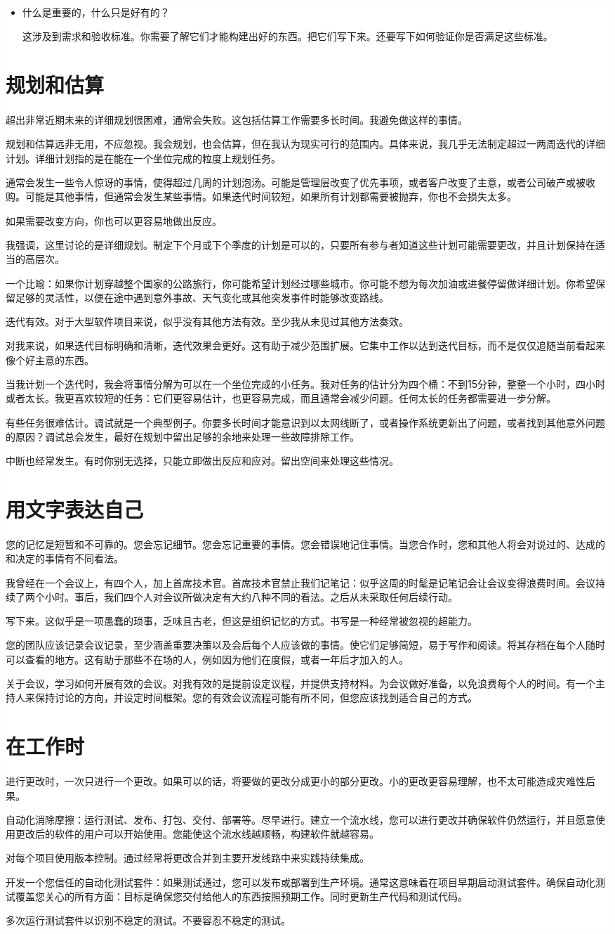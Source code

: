 +   什么是重要的，什么只是好有的？

    这涉及到需求和验收标准。你需要了解它们才能构建出好的东西。把它们写下来。还要写下如何验证你是否满足这些标准。

# 规划和估算

超出非常近期未来的详细规划很困难，通常会失败。这包括估算工作需要多长时间。我避免做这样的事情。

规划和估算远非无用，不应忽视。我会规划，也会估算，但在我认为现实可行的范围内。具体来说，我几乎无法制定超过一两周迭代的详细计划。详细计划指的是在能在一个坐位完成的粒度上规划任务。

通常会发生一些令人惊讶的事情，使得超过几周的计划泡汤。可能是管理层改变了优先事项，或者客户改变了主意，或者公司破产或被收购。可能是其他事情，但通常会发生某些事情。如果迭代时间较短，如果所有计划都需要被抛弃，你也不会损失太多。

如果需要改变方向，你也可以更容易地做出反应。

我强调，这里讨论的是详细规划。制定下个月或下个季度的计划是可以的，只要所有参与者知道这些计划可能需要更改，并且计划保持在适当的高层次。

一个比喻：如果你计划穿越整个国家的公路旅行，你可能希望计划经过哪些城市。你可能不想为每次加油或进餐停留做详细计划。你希望保留足够的灵活性，以便在途中遇到意外事故、天气变化或其他突发事件时能够改变路线。

迭代有效。对于大型软件项目来说，似乎没有其他方法有效。至少我从未见过其他方法奏效。

对我来说，如果迭代目标明确和清晰，迭代效果会更好。这有助于减少范围扩展。它集中工作以达到迭代目标，而不是仅仅追随当前看起来像个好主意的东西。

当我计划一个迭代时，我会将事情分解为可以在一个坐位完成的小任务。我对任务的估计分为四个桶：不到15分钟，整整一个小时，四小时或者太长。我更喜欢较短的任务：它们更容易估计，也更容易完成，而且通常会减少问题。任何太长的任务都需要进一步分解。

有些任务很难估计。调试就是一个典型例子。你要多长时间才能意识到以太网线断了，或者操作系统更新出了问题，或者找到其他意外问题的原因？调试总会发生，最好在规划中留出足够的余地来处理一些故障排除工作。

中断也经常发生。有时你别无选择，只能立即做出反应和应对。留出空间来处理这些情况。

# 用文字表达自己

您的记忆是短暂和不可靠的。您会忘记细节。您会忘记重要的事情。您会错误地记住事情。当您合作时，您和其他人将会对说过的、达成的和决定的事情有不同看法。

我曾经在一个会议上，有四个人，加上首席技术官。首席技术官禁止我们记笔记：似乎这周的时髦是记笔记会让会议变得浪费时间。会议持续了两个小时。事后，我们四个人对会议所做决定有大约八种不同的看法。之后从未采取任何后续行动。

写下来。这似乎是一项愚蠢的琐事，乏味且古老，但这是组织记忆的方式。书写是一种经常被忽视的超能力。

您的团队应该记录会议记录，至少涵盖重要决策以及会后每个人应该做的事情。使它们足够简短，易于写作和阅读。将其存档在每个人随时可以查看的地方。这有助于那些不在场的人，例如因为他们在度假，或者一年后才加入的人。

关于会议，学习如何开展有效的会议。对我有效的是提前设定议程，并提供支持材料。为会议做好准备，以免浪费每个人的时间。有一个主持人来保持讨论的方向，并设定时间框架。您的有效会议流程可能有所不同，但您应该找到适合自己的方式。

# 在工作时

进行更改时，一次只进行一个更改。如果可以的话，将要做的更改分成更小的部分更改。小的更改更容易理解，也不太可能造成灾难性后果。

自动化消除摩擦：运行测试、发布、打包、交付、部署等。尽早进行。建立一个流水线，您可以进行更改并确保软件仍然运行，并且愿意使用更改后的软件的用户可以开始使用。您能使这个流水线越顺畅，构建软件就越容易。

对每个项目使用版本控制。通过经常将更改合并到主要开发线路中来实践持续集成。

开发一个您信任的自动化测试套件：如果测试通过，您可以发布或部署到生产环境。通常这意味着在项目早期启动测试套件。确保自动化测试覆盖您关心的所有方面：目标是确保您交付给他人的东西按照预期工作。同时更新生产代码和测试代码。

多次运行测试套件以识别不稳定的测试。不要容忍不稳定的测试。
